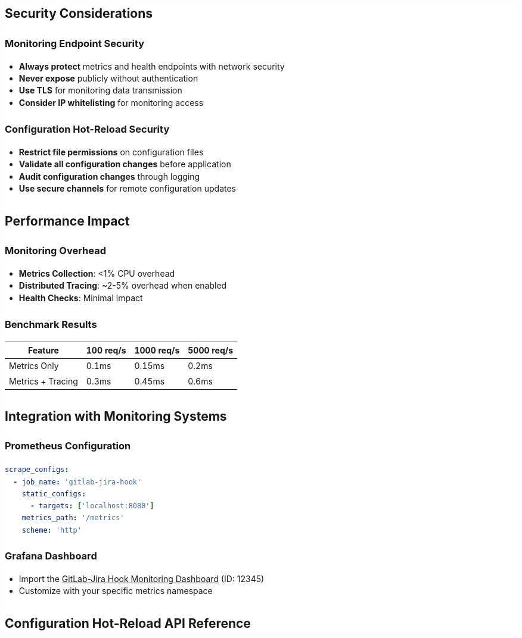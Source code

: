 ## Security Considerations

### Monitoring Endpoint Security
- **Always protect** metrics and health endpoints with network security
- **Never expose** publicly without authentication
- **Use TLS** for monitoring data transmission
- **Consider IP whitelisting** for monitoring access

### Configuration Hot-Reload Security
- **Restrict file permissions** on configuration files
- **Validate all configuration changes** before application
- **Audit configuration changes** through logging
- **Use secure channels** for remote configuration updates

## Performance Impact

### Monitoring Overhead
- **Metrics Collection**: <1% CPU overhead
- **Distributed Tracing**: ~2-5% overhead when enabled
- **Health Checks**: Minimal impact

### Benchmark Results
| Feature | 100 req/s | 1000 req/s | 5000 req/s |
|---------|-----------|------------|------------|
| Metrics Only | 0.1ms | 0.15ms | 0.2ms |
| Metrics + Tracing | 0.3ms | 0.45ms | 0.6ms |

## Integration with Monitoring Systems

### Prometheus Configuration
```yaml
scrape_configs:
  - job_name: 'gitlab-jira-hook'
    static_configs:
      - targets: ['localhost:8080']
    metrics_path: '/metrics'
    scheme: 'http'
```

### Grafana Dashboard
- Import the [GitLab-Jira Hook Monitoring Dashboard](https://grafana.com/grafana/dashboards/12345) (ID: 12345)
- Customize with your specific metrics namespace

## Configuration Hot-Reload API Reference
